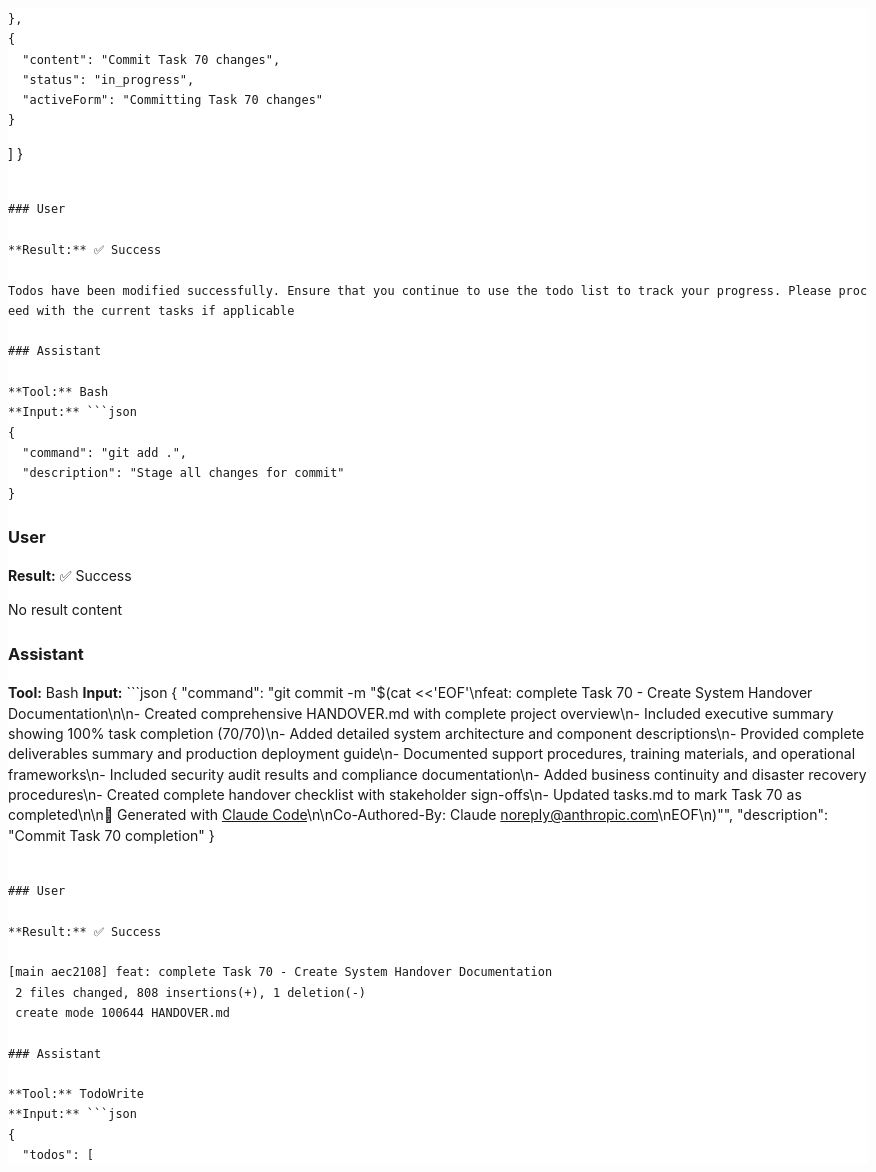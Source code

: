    },
    {
      "content": "Commit Task 70 changes",
      "status": "in_progress",
      "activeForm": "Committing Task 70 changes"
    }
  ]
}
```

### User

**Result:** ✅ Success

Todos have been modified successfully. Ensure that you continue to use the todo list to track your progress. Please proceed with the current tasks if applicable

### Assistant

**Tool:** Bash
**Input:** ```json
{
  "command": "git add .",
  "description": "Stage all changes for commit"
}
```

### User

**Result:** ✅ Success

No result content

### Assistant

**Tool:** Bash
**Input:** ```json
{
  "command": "git commit -m \"$(cat <<'EOF'\nfeat: complete Task 70 - Create System Handover Documentation\n\n- Created comprehensive HANDOVER.md with complete project overview\n- Included executive summary showing 100% task completion (70/70)\n- Added detailed system architecture and component descriptions\n- Provided complete deliverables summary and production deployment guide\n- Documented support procedures, training materials, and operational frameworks\n- Included security audit results and compliance documentation\n- Added business continuity and disaster recovery procedures\n- Created complete handover checklist with stakeholder sign-offs\n- Updated tasks.md to mark Task 70 as completed\n\n🤖 Generated with [Claude Code](https://claude.ai/code)\n\nCo-Authored-By: Claude <noreply@anthropic.com>\nEOF\n)\"",
  "description": "Commit Task 70 completion"
}
```

### User

**Result:** ✅ Success

[main aec2108] feat: complete Task 70 - Create System Handover Documentation
 2 files changed, 808 insertions(+), 1 deletion(-)
 create mode 100644 HANDOVER.md

### Assistant

**Tool:** TodoWrite
**Input:** ```json
{
  "todos": [
```